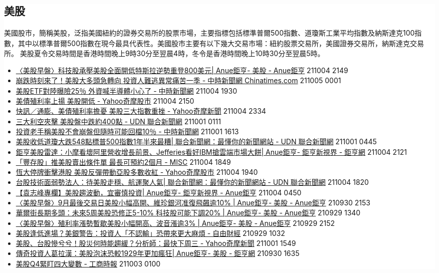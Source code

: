 ## 美股

美國股市，簡稱美股，泛指美國紐約的證券交易所的股票市場，主要指標包括標準普爾500指數、道瓊斯工業平均指數及納斯達克100指數，其中以標準普爾500指數在現今最具代表性。美國股市主要有以下幾大交易市場：紐約股票交易​​所，美國證券交易所，納斯達克交易所。
美股夏令交易時間是香港時間晚上9時30分至翌晨4時，冬令是香港時間晚上10時30分至翌晨5時。
- [〈美股早盤〉科技股承壓美股全面開低特斯拉逆勢重登800美元| Anue鉅亨- 美股 - Anue鉅亨](https://news.cnyes.com/news/id/4734372 "〈美股早盤〉科技股承壓美股全面開低特斯拉逆勢重登800美元| Anue鉅亨- 美股 - Anue鉅亨") 211004 2149
- [崩跌時刻來了！美股大多頭急轉向 投資人難逃異常痛苦一季 - 中時新聞網 Chinatimes.com](https://www.chinatimes.com/realtimenews/20211005000019-260410 "崩跌時刻來了！美股大多頭急轉向 投資人難逃異常痛苦一季 - 中時新聞網 Chinatimes.com") 211005 0001
- [美股ETF對陸曝險25％ 外資喊半導體小心了 - 中時新聞網](https://wantrich.chinatimes.com/news/20211004S495158 "美股ETF對陸曝險25％ 外資喊半導體小心了 - 中時新聞網") 211004 1930
- [美債殖利率上揚 美股開低 - Yahoo奇摩股市](https://tw.stock.yahoo.com/news/%E7%BE%8E%E5%82%B5%E6%AE%96%E5%88%A9%E7%8E%87%E4%B8%8A%E6%8F%9A-%E7%BE%8E%E8%82%A1%E9%96%8B%E4%BD%8E-135038416.html "美債殖利率上揚 美股開低 - Yahoo奇摩股市") 211004 2150
- [快訊／通膨、美債殖利率擔憂 美股三大指數重挫 - Yahoo奇摩新聞](https://tw.news.yahoo.com/%E5%BF%AB%E8%A8%8A-%E9%80%9A%E8%86%A8-%E7%BE%8E%E5%82%B5%E6%AE%96%E5%88%A9%E7%8E%87%E6%93%94%E6%86%82-%E7%BE%8E%E8%82%A1%E4%B8%89%E5%A4%A7%E6%8C%87%E6%95%B8%E9%87%8D%E6%8C%AB-153445986.html "快訊／通膨、美債殖利率擔憂 美股三大指數重挫 - Yahoo奇摩新聞") 211004 2334
- [三大利空夾擊 美股盤中跌約400點 - UDN 聯合新聞網](https://udn.com/news/story/6811/5784580 "三大利空夾擊 美股盤中跌約400點 - UDN 聯合新聞網") 211001 0111
- [投資老手稱美股不會崩盤但隨時可能回檔10％ - 中時新聞網](https://wantrich.chinatimes.com/news/20211001S492267 "投資老手稱美股不會崩盤但隨時可能回檔10％ - 中時新聞網") 211001 1613
- [美股收低道瓊大跌548點標普500指數1年半來最糟| 聯合新聞網：最懂你的新聞網站 - UDN 聯合新聞網](https://udn.com/news/story/6811/5784628 "美股收低道瓊大跌548點標普500指數1年半來最糟| 聯合新聞網：最懂你的新聞網站 - UDN 聯合新聞網") 211001 0445
- [鉅亨美股雷達：小摩看壞阿里營收增長前景、Jefferies看好IBM搶雲端市場大餅| Anue鉅亨- 鉅亨新視界 - 鉅亨網](https://news.cnyes.com/news/id/4734328 "鉅亨美股雷達：小摩看壞阿里營收增長前景、Jefferies看好IBM搶雲端市場大餅| Anue鉅亨- 鉅亨新視界 - 鉅亨網") 211004 2121
- [「豐存股」推美股賣出條件單 最長可預約2個月 - MISC](https://udn.com/news/story/7252/5792450 "「豐存股」推美股賣出條件單 最長可預約2個月 - MISC") 211004 1849
- [恆大停牌衝擊港股 美股反彈帶動亞股多數收紅 - Yahoo奇摩股市](https://tw.stock.yahoo.com/news/%E6%81%86%E5%A4%A7%E5%81%9C%E7%89%8C%E8%A1%9D%E6%93%8A%E6%B8%AF%E8%82%A1-%E7%BE%8E%E8%82%A1%E5%8F%8D%E5%BD%88%E5%B8%B6%E5%8B%95%E4%BA%9E%E8%82%A1%E5%A4%9A%E6%95%B8%E6%94%B6%E7%B4%85-114044060.html "恆大停牌衝擊港股 美股反彈帶動亞股多數收紅 - Yahoo奇摩股市") 211004 1940
- [台股技術面弱勢法人：待美股走穩、航運聚人氣| 聯合新聞網：最懂你的新聞網站 - UDN 聯合新聞網](https://udn.com/news/story/7251/5792309 "台股技術面弱勢法人：待美股走穩、航運聚人氣| 聯合新聞網：最懂你的新聞網站 - UDN 聯合新聞網") 211004 1820
- [【袁志峰專欄】美股趨波動，宜審慎投資| Anue鉅亨- 鉅亨新視界 - Anue鉅亨](https://news.cnyes.com/news/id/4733909 "【袁志峰專欄】美股趨波動，宜審慎投資| Anue鉅亨- 鉅亨新視界 - Anue鉅亨") 211004 0450
- [〈美股早盤〉9月最後交易日美股小幅高開、維珍銀河准復飛飆逾10% | Anue鉅亨- 美股 - Anue鉅亨](https://news.cnyes.com/news/id/4732614 "〈美股早盤〉9月最後交易日美股小幅高開、維珍銀河准復飛飆逾10% | Anue鉅亨- 美股 - Anue鉅亨") 210930 2153
- [華爾街長期多頭：未來5周美股恐修正5-10% 科技股可能下調20% | Anue鉅亨- 美股 - Anue鉅亨](https://news.cnyes.com/news/id/4731757 "華爾街長期多頭：未來5周美股恐修正5-10% 科技股可能下調20% | Anue鉅亨- 美股 - Anue鉅亨") 210929 1340
- [〈美股早盤〉殖利率漲勢暫歇美股小幅開高、波音漲逾3% | Anue鉅亨- 美股 - Anue鉅亨](https://news.cnyes.com/news/id/4731944 "〈美股早盤〉殖利率漲勢暫歇美股小幅開高、波音漲逾3% | Anue鉅亨- 美股 - Anue鉅亨") 210929 2152
- [美股逢低進場？美銀警告：投資人「不認輸」恐帶來更大麻煩 - 自由財經](https://ec.ltn.com.tw/article/breakingnews/3687076 "美股逢低進場？美銀警告：投資人「不認輸」恐帶來更大麻煩 - 自由財經") 210929 1032
- [美股、台股慘兮兮！股災何時能趨緩？分析師：最快下周三 - Yahoo奇摩新聞](https://tw.news.yahoo.com/%E7%BE%8E%E8%82%A1-%E5%8F%B0%E8%82%A1%E6%85%98%E5%85%AE%E5%85%AE-%E8%82%A1%E7%81%BD%E4%BD%95%E6%99%82%E8%83%BD%E8%B6%A8%E7%B7%A9-%E5%88%86%E6%9E%90%E5%B8%AB-%E6%9C%80%E5%BF%AB%E4%B8%8B%E5%91%A8%E4%B8%89-074911772.html "美股、台股慘兮兮！股災何時能趨緩？分析師：最快下周三 - Yahoo奇摩新聞") 211001 1549
- [傳奇投資人葛拉漢：美股泡沫恐較1929年更加瘋狂| Anue鉅亨- 美股 - 鉅亨網](https://m.cnyes.com/news/id/4732520 "傳奇投資人葛拉漢：美股泡沫恐較1929年更加瘋狂| Anue鉅亨- 美股 - 鉅亨網") 210930 1635
- [美股Q4緊盯四大變數 - 工商時報](https://ctee.com.tw/news/global/526079.html "美股Q4緊盯四大變數 - 工商時報") 211003 0100
